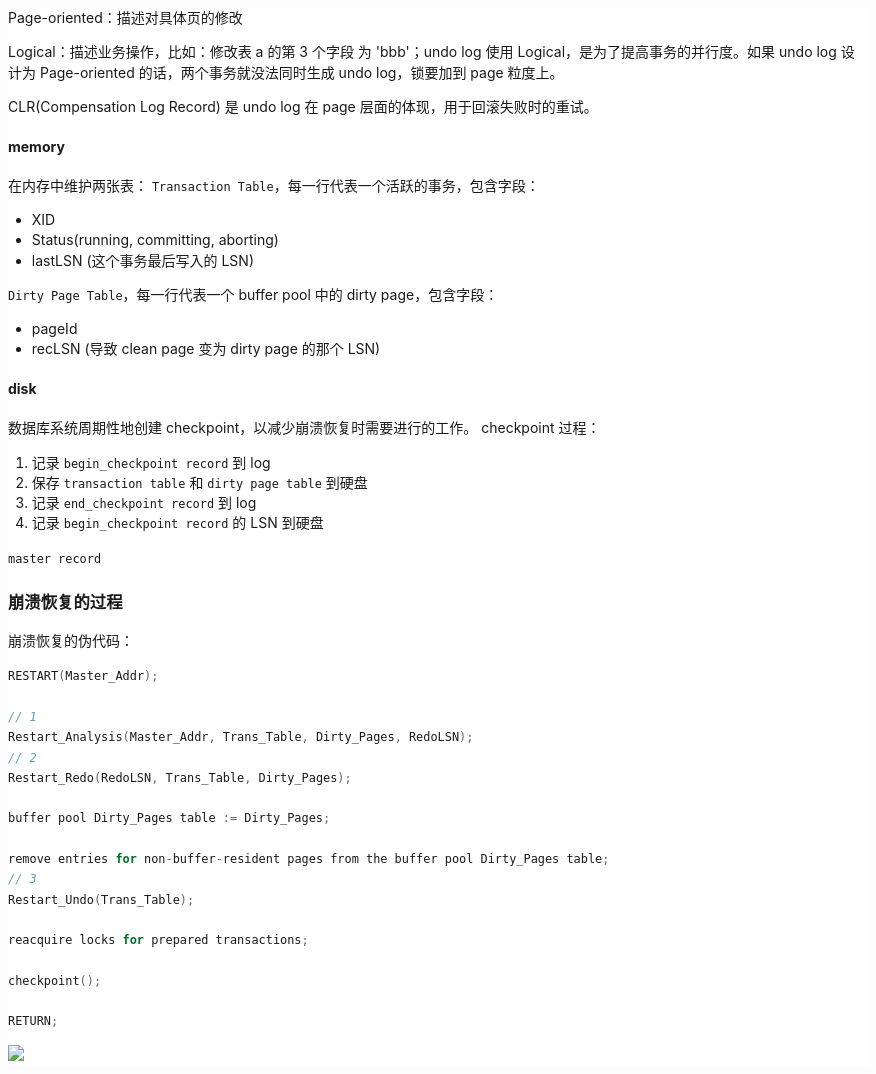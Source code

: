 Page-oriented：描述对具体页的修改

Logical：描述业务操作，比如：修改表 a 的第 3 个字段 为 'bbb'；undo log 使用 Logical，是为了提高事务的并行度。如果 undo log 设计为 Page-oriented 的话，两个事务就没法同时生成 undo log，锁要加到 page 粒度上。

CLR(Compensation Log Record) 是 undo log 在 page 层面的体现，用于回滚失败时的重试。

#### memory
在内存中维护两张表：
`Transaction Table`，每一行代表一个活跃的事务，包含字段：
- XID
- Status(running, committing, aborting)
- lastLSN (这个事务最后写入的 LSN)

`Dirty Page Table`，每一行代表一个 buffer pool 中的 dirty page，包含字段：
- pageId
- recLSN (导致 clean page 变为 dirty page 的那个 LSN)

#### disk
数据库系统周期性地创建 checkpoint，以减少崩溃恢复时需要进行的工作。
checkpoint 过程：
1. 记录 `begin_checkpoint record` 到 log
2. 保存 `transaction table` 和 `dirty page table` 到硬盘
3. 记录 `end_checkpoint record` 到 log
4. 记录 `begin_checkpoint record` 的 LSN 到硬盘

`master record`

### 崩溃恢复的过程
崩溃恢复的伪代码：
```cpp
RESTART(Master_Addr);

// 1
Restart_Analysis(Master_Addr, Trans_Table, Dirty_Pages, RedoLSN);
// 2
Restart_Redo(RedoLSN, Trans_Table, Dirty_Pages);

buffer pool Dirty_Pages table := Dirty_Pages;

remove entries for non-buffer-resident pages from the buffer pool Dirty_Pages table;
// 3
Restart_Undo(Trans_Table);

reacquire locks for prepared transactions;

checkpoint();

RETURN;

```
![](https://yzp-note.4everland.store/img/aries/recovery_process.png)
